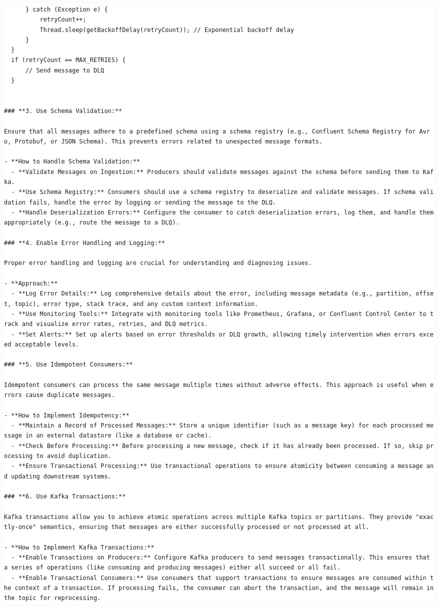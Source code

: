 ```
      } catch (Exception e) {
          retryCount++;
          Thread.sleep(getBackoffDelay(retryCount)); // Exponential backoff delay
      }
  }
  if (retryCount == MAX_RETRIES) {
      // Send message to DLQ
  }


### **3. Use Schema Validation:**

Ensure that all messages adhere to a predefined schema using a schema registry (e.g., Confluent Schema Registry for Avro, Protobuf, or JSON Schema). This prevents errors related to unexpected message formats.

- **How to Handle Schema Validation:**
  - **Validate Messages on Ingestion:** Producers should validate messages against the schema before sending them to Kafka.
  - **Use Schema Registry:** Consumers should use a schema registry to deserialize and validate messages. If schema validation fails, handle the error by logging or sending the message to the DLQ.
  - **Handle Deserialization Errors:** Configure the consumer to catch deserialization errors, log them, and handle them appropriately (e.g., route the message to a DLQ).

### **4. Enable Error Handling and Logging:**

Proper error handling and logging are crucial for understanding and diagnosing issues.

- **Approach:**
  - **Log Error Details:** Log comprehensive details about the error, including message metadata (e.g., partition, offset, topic), error type, stack trace, and any custom context information.
  - **Use Monitoring Tools:** Integrate with monitoring tools like Prometheus, Grafana, or Confluent Control Center to track and visualize error rates, retries, and DLQ metrics.
  - **Set Alerts:** Set up alerts based on error thresholds or DLQ growth, allowing timely intervention when errors exceed acceptable levels.

### **5. Use Idempotent Consumers:**

Idempotent consumers can process the same message multiple times without adverse effects. This approach is useful when errors cause duplicate messages.

- **How to Implement Idempotency:**
  - **Maintain a Record of Processed Messages:** Store a unique identifier (such as a message key) for each processed message in an external datastore (like a database or cache).
  - **Check Before Processing:** Before processing a new message, check if it has already been processed. If so, skip processing to avoid duplication.
  - **Ensure Transactional Processing:** Use transactional operations to ensure atomicity between consuming a message and updating downstream systems.

### **6. Use Kafka Transactions:**

Kafka transactions allow you to achieve atomic operations across multiple Kafka topics or partitions. They provide "exactly-once" semantics, ensuring that messages are either successfully processed or not processed at all.

- **How to Implement Kafka Transactions:**
  - **Enable Transactions on Producers:** Configure Kafka producers to send messages transactionally. This ensures that a series of operations (like consuming and producing messages) either all succeed or all fail.
  - **Enable Transactional Consumers:** Use consumers that support transactions to ensure messages are consumed within the context of a transaction. If processing fails, the consumer can abort the transaction, and the message will remain in the topic for reprocessing.

```